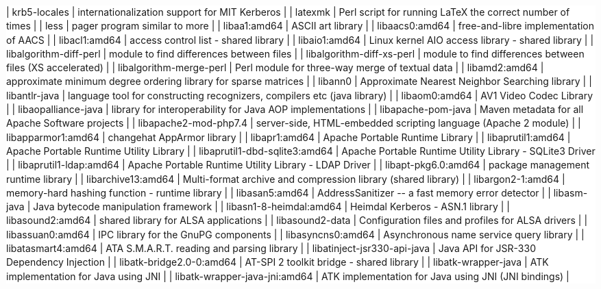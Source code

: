 | krb5-locales                          | internationalization support for MIT Kerberos                                   |
| latexmk                               | Perl script for running LaTeX the correct number of times                       |
| less                                  | pager program similar to more                                                   |
| libaa1:amd64                          | ASCII art library                                                               |
| libaacs0:amd64                        | free-and-libre implementation of AACS                                           |
| libacl1:amd64                         | access control list - shared library                                            |
| libaio1:amd64                         | Linux kernel AIO access library - shared library                                |
| libalgorithm-diff-perl                | module to find differences between files                                        |
| libalgorithm-diff-xs-perl             | module to find differences between files (XS accelerated)                       |
| libalgorithm-merge-perl               | Perl module for three-way merge of textual data                                 |
| libamd2:amd64                         | approximate minimum degree ordering library for sparse matrices                 |
| libann0                               | Approximate Nearest Neighbor Searching library                                  |
| libantlr-java                         | language tool for constructing recognizers, compilers etc (java library)        |
| libaom0:amd64                         | AV1 Video Codec Library                                                         |
| libaopalliance-java                   | library for interoperability for Java AOP implementations                       |
| libapache-pom-java                    | Maven metadata for all Apache Software projects                                 |
| libapache2-mod-php7.4                 | server-side, HTML-embedded scripting language (Apache 2 module)                 |
| libapparmor1:amd64                    | changehat AppArmor library                                                      |
| libapr1:amd64                         | Apache Portable Runtime Library                                                 |
| libaprutil1:amd64                     | Apache Portable Runtime Utility Library                                         |
| libaprutil1-dbd-sqlite3:amd64         | Apache Portable Runtime Utility Library - SQLite3 Driver                        |
| libaprutil1-ldap:amd64                | Apache Portable Runtime Utility Library - LDAP Driver                           |
| libapt-pkg6.0:amd64                   | package management runtime library                                              |
| libarchive13:amd64                    | Multi-format archive and compression library (shared library)                   |
| libargon2-1:amd64                     | memory-hard hashing function - runtime library                                  |
| libasan5:amd64                        | AddressSanitizer -- a fast memory error detector                                |
| libasm-java                           | Java bytecode manipulation framework                                            |
| libasn1-8-heimdal:amd64               | Heimdal Kerberos - ASN.1 library                                                |
| libasound2:amd64                      | shared library for ALSA applications                                            |
| libasound2-data                       | Configuration files and profiles for ALSA drivers                               |
| libassuan0:amd64                      | IPC library for the GnuPG components                                            |
| libasyncns0:amd64                     | Asynchronous name service query library                                         |
| libatasmart4:amd64                    | ATA S.M.A.R.T. reading and parsing library                                      |
| libatinject-jsr330-api-java           | Java API for JSR-330 Dependency Injection                                       |
| libatk-bridge2.0-0:amd64              | AT-SPI 2 toolkit bridge - shared library                                        |
| libatk-wrapper-java                   | ATK implementation for Java using JNI                                           |
| libatk-wrapper-java-jni:amd64         | ATK implementation for Java using JNI (JNI bindings)                            |